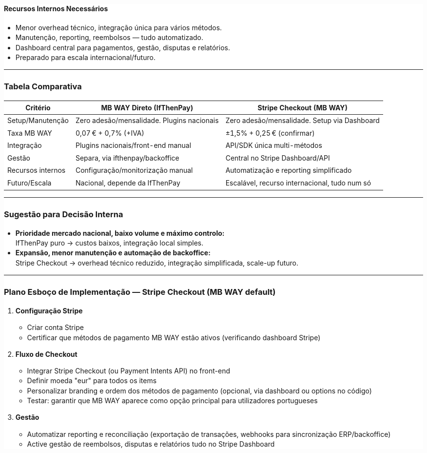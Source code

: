 #### **Recursos Internos Necessários**
- Menor overhead técnico, integração única para vários métodos.
- Manutenção, reporting, reembolsos — tudo automatizado.
- Dashboard central para pagamentos, gestão, disputas e relatórios.
- Preparado para escala internacional/futuro.

---

### **Tabela Comparativa**

| Critério                | MB WAY Direto (IfThenPay)                        | Stripe Checkout (MB WAY)                      |
|-------------------------|--------------------------------------------------|-----------------------------------------------|
| Setup/Manutenção        | Zero adesão/mensalidade. Plugins nacionais       | Zero adesão/mensalidade. Setup via Dashboard  |
| Taxa MB WAY             | 0,07 € + 0,7% (+IVA)                             | ±1,5% + 0,25 € (confirmar)                    |
| Integração              | Plugins nacionais/front-end manual               | API/SDK única multi-métodos                   |
| Gestão                  | Separa, via ifthenpay/backoffice                 | Central no Stripe Dashboard/API               |
| Recursos internos       | Configuração/monitorização manual                | Automatização e reporting simplificado        |
| Futuro/Escala           | Nacional, depende da IfThenPay                   | Escalável, recurso internacional, tudo num só |

---

### **Sugestão para Decisão Interna**

- **Prioridade mercado nacional, baixo volume e máximo controlo:**  
  IfThenPay puro → custos baixos, integração local simples.
- **Expansão, menor manutenção e automação de backoffice:**  
  Stripe Checkout → overhead técnico reduzido, integração simplificada, scale-up futuro.

---

### **Plano Esboço de Implementação — Stripe Checkout (MB WAY default)**

1. **Configuração Stripe**
   - Criar conta Stripe
   - Certificar que métodos de pagamento MB WAY estão ativos (verificando dashboard Stripe)

2. **Fluxo de Checkout**
   - Integrar Stripe Checkout (ou Payment Intents API) no front-end
   - Definir moeda "eur" para todos os items
   - Personalizar branding e ordem dos métodos de pagamento (opcional, via dashboard ou options no código)
   - Testar: garantir que MB WAY aparece como opção principal para utilizadores portugueses

3. **Gestão**
   - Automatizar reporting e reconciliação (exportação de transações, webhooks para sincronização ERP/backoffice)
   - Active gestão de reembolsos, disputas e relatórios tudo no Stripe Dashboard
